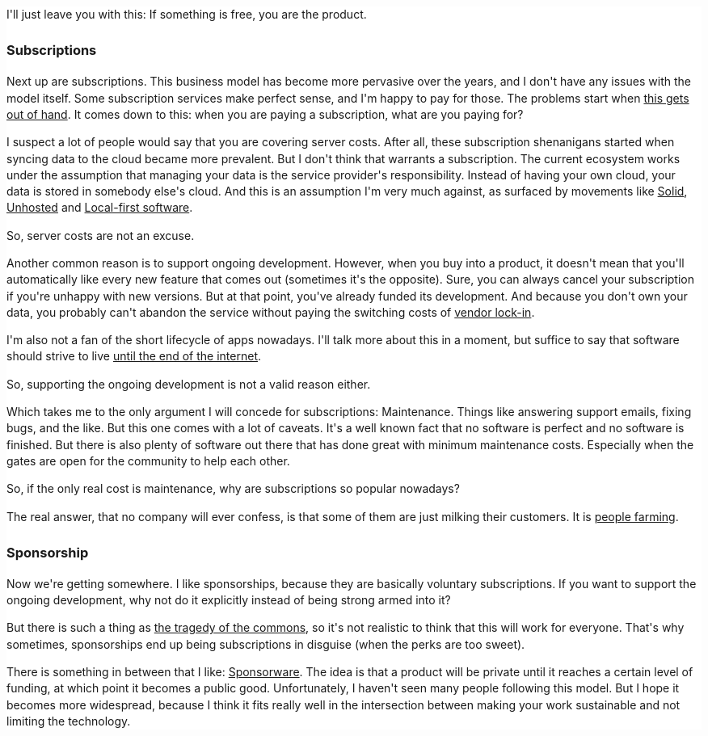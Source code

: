 I'll just leave you with this: If something is free, you are the product.

### Subscriptions

Next up are subscriptions. This business model has become more pervasive over the years, and I don't have any issues with the model itself. Some subscription services make perfect sense, and I'm happy to pay for those. The problems start when [this gets out of hand](https://twitter.com/NoelDeMartin/status/1371121689820602378). It comes down to this: when you are paying a subscription, what are you paying for?

I suspect a lot of people would say that you are covering server costs. After all, these subscription shenanigans started when syncing data to the cloud became more prevalent. But I don't think that warrants a subscription. The current ecosystem works under the assumption that managing your data is the service provider's responsibility. Instead of having your own cloud, your data is stored in somebody else's cloud. And this is an assumption I'm very much against, as surfaced by movements like [Solid](https://solidproject.org), [Unhosted](https://unhosted.org) and [Local-first software](https://www.inkandswitch.com/local-first.html).

So, server costs are not an excuse.

Another common reason is to support ongoing development. However, when you buy into a product, it doesn't mean that you'll automatically like every new feature that comes out (sometimes it's the opposite). Sure, you can always cancel your subscription if you're unhappy with new versions. But at that point, you've already funded its development. And because you don't own your data, you probably can't abandon the service without paying the switching costs of [vendor lock-in](https://en.wikipedia.org/wiki/Vendor_lock-in).

I'm also not a fan of the short lifecycle of apps nowadays. I'll talk more about this in a moment, but suffice to say that software should strive to live [until the end of the internet](https://basecamp.com/about/policies/until-the-end-of-the-internet).

So, supporting the ongoing development is not a valid reason either.

Which takes me to the only argument I will concede for subscriptions: Maintenance. Things like answering support emails, fixing bugs, and the like. But this one comes with a lot of caveats. It's a well known fact that no software is perfect and no software is finished. But there is also plenty of software out there that has done great with minimum maintenance costs. Especially when the gates are open for the community to help each other.

So, if the only real cost is maintenance, why are subscriptions so popular nowadays?

The real answer, that no company will ever confess, is that some of them are just milking their customers. It is [people farming](https://ar.al/notes/encouraging-individual-sovereignty-and-a-healthy-commons/).

### Sponsorship

Now we're getting somewhere. I like sponsorships, because they are basically voluntary subscriptions. If you want to support the ongoing development, why not do it explicitly instead of being strong armed into it?

But there is such a thing as [the tragedy of the commons](https://en.wikipedia.org/wiki/Tragedy_of_the_commons), so it's not realistic to think that this will work for everyone. That's why sometimes, sponsorships end up being subscriptions in disguise (when the perks are too sweet).

There is something in between that I like: [Sponsorware](https://calebporzio.com/sponsorware). The idea is that a product will be private until it reaches a certain level of funding, at which point it becomes a public good. Unfortunately, I haven't seen many people following this model. But I hope it becomes more widespread, because I think it fits really well in the intersection between making your work sustainable and not limiting the technology.
